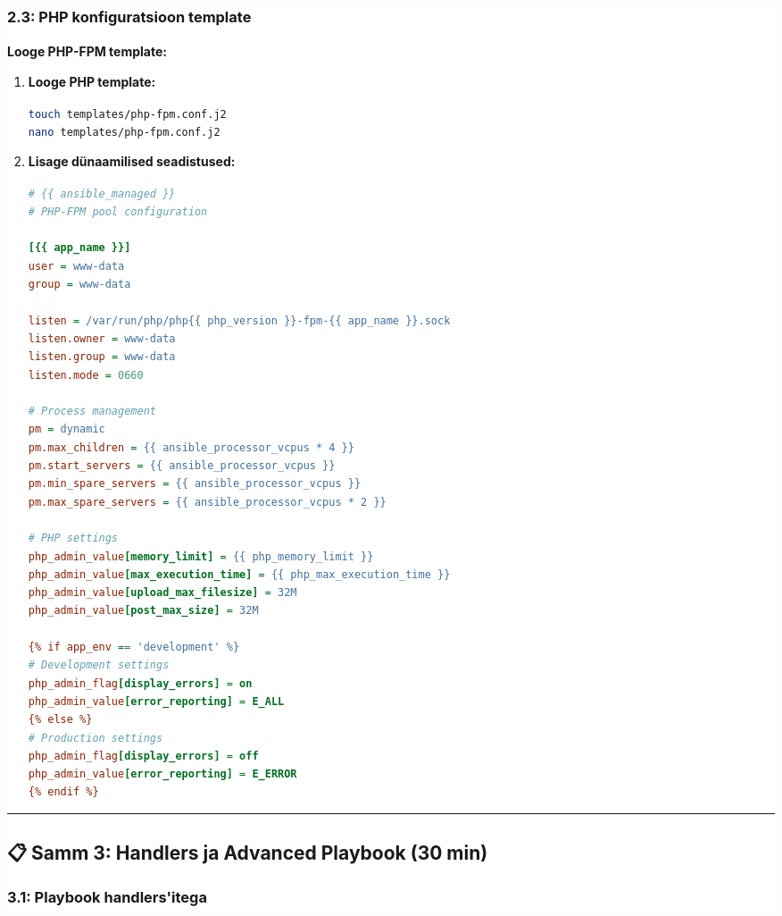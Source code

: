 ### 2.3: PHP konfiguratsioon template

**Looge PHP-FPM template:**

1. **Looge PHP template:**
   ```bash
   touch templates/php-fpm.conf.j2
   nano templates/php-fpm.conf.j2
   ```

2. **Lisage dünaamilised seadistused:**
   ```ini
   # {{ ansible_managed }}
   # PHP-FPM pool configuration
   
   [{{ app_name }}]
   user = www-data
   group = www-data
   
   listen = /var/run/php/php{{ php_version }}-fpm-{{ app_name }}.sock
   listen.owner = www-data
   listen.group = www-data
   listen.mode = 0660
   
   # Process management
   pm = dynamic
   pm.max_children = {{ ansible_processor_vcpus * 4 }}
   pm.start_servers = {{ ansible_processor_vcpus }}
   pm.min_spare_servers = {{ ansible_processor_vcpus }}
   pm.max_spare_servers = {{ ansible_processor_vcpus * 2 }}
   
   # PHP settings
   php_admin_value[memory_limit] = {{ php_memory_limit }}
   php_admin_value[max_execution_time] = {{ php_max_execution_time }}
   php_admin_value[upload_max_filesize] = 32M
   php_admin_value[post_max_size] = 32M
   
   {% if app_env == 'development' %}
   # Development settings
   php_admin_flag[display_errors] = on
   php_admin_value[error_reporting] = E_ALL
   {% else %}
   # Production settings
   php_admin_flag[display_errors] = off
   php_admin_value[error_reporting] = E_ERROR
   {% endif %}
   ```

---

## 📋 Samm 3: Handlers ja Advanced Playbook (30 min)

### 3.1: Playbook handlers'itega
